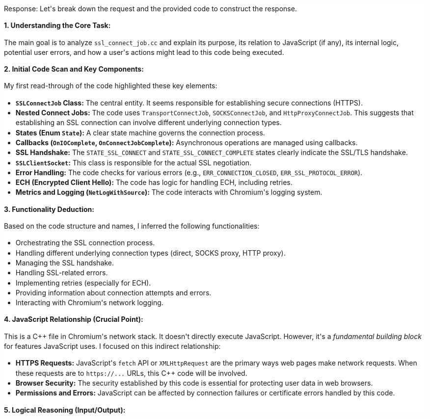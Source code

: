 Response:
Let's break down the request and the provided code to construct the response.

**1. Understanding the Core Task:**

The main goal is to analyze `ssl_connect_job.cc` and explain its purpose, its relation to JavaScript (if any), its internal logic, potential user errors, and how a user's actions might lead to this code being executed.

**2. Initial Code Scan and Key Components:**

My first read-through of the code highlighted these key elements:

* **`SSLConnectJob` Class:** The central entity. It seems responsible for establishing secure connections (HTTPS).
* **Nested Connect Jobs:**  The code uses `TransportConnectJob`, `SOCKSConnectJob`, and `HttpProxyConnectJob`. This suggests that establishing an SSL connection can involve different underlying connection types.
* **States (Enum `State`):**  A clear state machine governs the connection process.
* **Callbacks (`OnIOComplete`, `OnConnectJobComplete`):**  Asynchronous operations are managed using callbacks.
* **SSL Handshake:** The `STATE_SSL_CONNECT` and `STATE_SSL_CONNECT_COMPLETE` states clearly indicate the SSL/TLS handshake.
* **`SSLClientSocket`:**  This class is responsible for the actual SSL negotiation.
* **Error Handling:**  The code checks for various errors (e.g., `ERR_CONNECTION_CLOSED`, `ERR_SSL_PROTOCOL_ERROR`).
* **ECH (Encrypted Client Hello):**  The code has logic for handling ECH, including retries.
* **Metrics and Logging (`NetLogWithSource`):** The code interacts with Chromium's logging system.

**3. Functionality Deduction:**

Based on the code structure and names, I inferred the following functionalities:

* Orchestrating the SSL connection process.
* Handling different underlying connection types (direct, SOCKS proxy, HTTP proxy).
* Managing the SSL handshake.
* Handling SSL-related errors.
* Implementing retries (especially for ECH).
* Providing information about connection attempts and errors.
* Interacting with Chromium's network logging.

**4. JavaScript Relationship (Crucial Point):**

This is a C++ file in Chromium's network stack. It doesn't directly execute JavaScript. However, it's a *fundamental building block* for features JavaScript uses. I focused on this indirect relationship:

* **HTTPS Requests:**  JavaScript's `fetch` API or `XMLHttpRequest` are the primary ways web pages make network requests. When these requests are to `https://...` URLs, this C++ code will be involved.
* **Browser Security:**  The security established by this code is essential for protecting user data in web browsers.
* **Permissions and Errors:** JavaScript can be affected by connection failures or certificate errors handled by this code.

**5. Logical Reasoning (Input/Output):**
